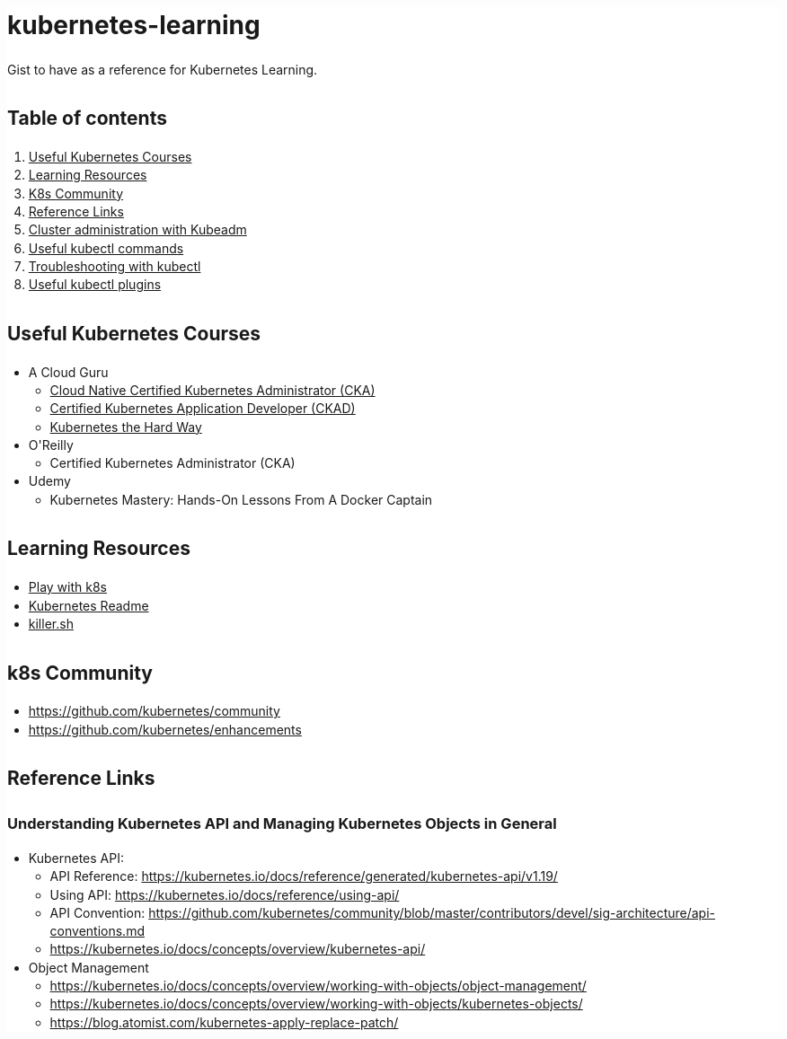 # kubernetes-learning

Gist to have as a reference for Kubernetes Learning.

## Table of contents

1. [Useful Kubernetes Courses](#Useful-Kubernetes-Courses)
2. [Learning Resources](#Learning-Resources)
3. [K8s Community](#K8s-Community)
4. [Reference Links](#Reference-Links)
5. [Cluster administration with Kubeadm](#Cluster-administration-with-Kubeadm)
6. [Useful kubectl commands](#Useful-kubectl-commands)
7. [Troubleshooting with kubectl](#Troubleshooting-with-kubectl)
8. [Useful kubectl plugins](#Useful-kubectl-plugins)

## Useful Kubernetes Courses

* A Cloud Guru
  * [Cloud Native Certified Kubernetes Administrator (CKA)](https://learn.acloud.guru/course/certified-kubernetes-administrator)
  * [Certified Kubernetes Application Developer (CKAD)](https://learn.acloud.guru/course/d068441f-75b4-4fe8-a7a6-df9153f24a35)
  * [Kubernetes the Hard Way](https://github.com/kelseyhightower/kubernetes-the-hard-way)
* O'Reilly
  * Certified Kubernetes Administrator (CKA)
* Udemy
  * Kubernetes Mastery: Hands-On Lessons From A Docker Captain

## Learning Resources

* [Play with k8s](https://labs.play-with-k8s.com/)
* [Kubernetes Readme](https://kubernetesreadme.com/)
* [killer.sh](https://killer.sh/)

## k8s Community

* https://github.com/kubernetes/community
* https://github.com/kubernetes/enhancements

## Reference Links

### Understanding Kubernetes API and Managing Kubernetes Objects in General

* Kubernetes API:
  * API Reference: https://kubernetes.io/docs/reference/generated/kubernetes-api/v1.19/
  * Using API: https://kubernetes.io/docs/reference/using-api/
  * API Convention: https://github.com/kubernetes/community/blob/master/contributors/devel/sig-architecture/api-conventions.md
  * https://kubernetes.io/docs/concepts/overview/kubernetes-api/
* Object Management
  * https://kubernetes.io/docs/concepts/overview/working-with-objects/object-management/
  * https://kubernetes.io/docs/concepts/overview/working-with-objects/kubernetes-objects/
  * https://blog.atomist.com/kubernetes-apply-replace-patch/
